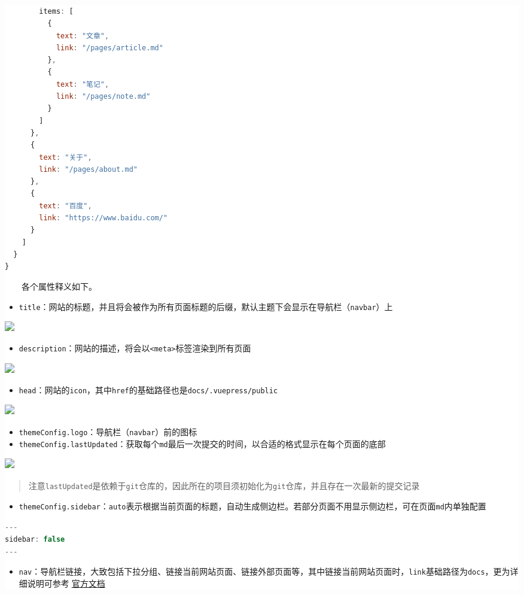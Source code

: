 ```javascript
        items: [
          {
            text: "文章",
            link: "/pages/article.md"
          },
          {
            text: "笔记",
            link: "/pages/note.md"
          }
        ]
      },
      {
        text: "关于",
        link: "/pages/about.md"
      },
      {
        text: "百度",
        link: "https://www.baidu.com/"
      }
    ]
  }
}
```

&emsp;&emsp;各个属性释义如下。

- `title`：网站的标题，并且将会被作为所有页面标题的后缀，默认主题下会显示在导航栏（`navbar`）上

![](/js/vuepress-blog/title.png)

- `description`：网站的描述，将会以`<meta>`标签渲染到所有页面

![](/js/vuepress-blog/description.png)

- `head`：网站的`icon`，其中`href`的基础路径也是`docs/.vuepress/public`

![](/js/vuepress-blog/icon.png)

- `themeConfig.logo`：导航栏（`navbar`）前的图标
- `themeConfig.lastUpdated`：获取每个`md`最后一次提交的时间，以合适的格式显示在每个页面的底部

![](/js/vuepress-blog/lastUpdated.png)

> 注意`lastUpdated`是依赖于`git`仓库的，因此所在的项目须初始化为`git`仓库，并且存在一次最新的提交记录

- `themeConfig.sidebar`：`auto`表示根据当前页面的标题，自动生成侧边栏。若部分页面不用显示侧边栏，可在页面`md`内单独配置

```javascript
---
sidebar: false
---
```

- `nav`：导航栏链接，大致包括下拉分组、链接当前网站页面、链接外部页面等，其中链接当前网站页面时，`link`基础路径为`docs`，更为详细说明可参考 [官方文档](https://vuepress.vuejs.org/zh/theme/default-theme-config.html#%E5%AF%BC%E8%88%AA%E6%A0%8F%E9%93%BE%E6%8E%A5)
